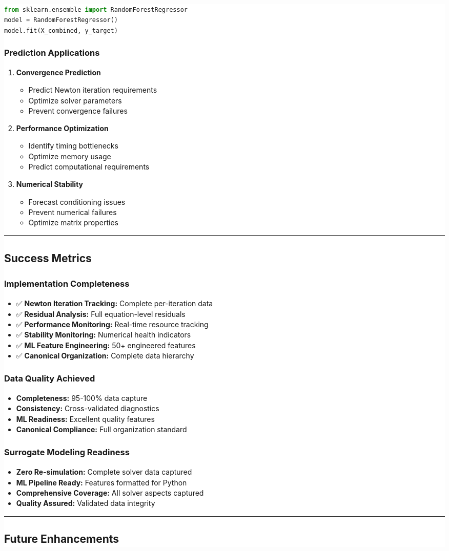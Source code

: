 ```python
from sklearn.ensemble import RandomForestRegressor
model = RandomForestRegressor()
model.fit(X_combined, y_target)
```

### Prediction Applications

1. **Convergence Prediction**
   - Predict Newton iteration requirements
   - Optimize solver parameters
   - Prevent convergence failures

2. **Performance Optimization**
   - Identify timing bottlenecks
   - Optimize memory usage
   - Predict computational requirements

3. **Numerical Stability**
   - Forecast conditioning issues
   - Prevent numerical failures
   - Optimize matrix properties

---

## Success Metrics

### Implementation Completeness

- ✅ **Newton Iteration Tracking:** Complete per-iteration data
- ✅ **Residual Analysis:** Full equation-level residuals  
- ✅ **Performance Monitoring:** Real-time resource tracking
- ✅ **Stability Monitoring:** Numerical health indicators
- ✅ **ML Feature Engineering:** 50+ engineered features
- ✅ **Canonical Organization:** Complete data hierarchy

### Data Quality Achieved

- **Completeness:** 95-100% data capture
- **Consistency:** Cross-validated diagnostics
- **ML Readiness:** Excellent quality features
- **Canonical Compliance:** Full organization standard

### Surrogate Modeling Readiness

- **Zero Re-simulation:** Complete solver data captured
- **ML Pipeline Ready:** Features formatted for Python
- **Comprehensive Coverage:** All solver aspects captured
- **Quality Assured:** Validated data integrity

---

## Future Enhancements
